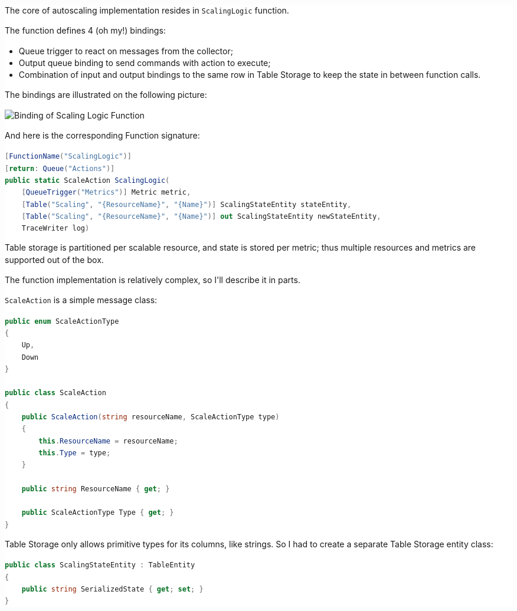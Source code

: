 The core of autoscaling implementation resides in `ScalingLogic` function. 

The function defines 4 (oh my!) bindings:
- Queue trigger to react on messages from the collector;
- Output queue binding to send commands with action to execute;
- Combination of input and output bindings to the same row in Table Storage to 
keep the state in between function calls.

The bindings are illustrated on the following picture:

![Binding of Scaling Logic Function](/ScalingLogicBindings.png)

And here is the corresponding Function signature:

``` csharp
[FunctionName("ScalingLogic")]
[return: Queue("Actions")]
public static ScaleAction ScalingLogic(
    [QueueTrigger("Metrics")] Metric metric, 
    [Table("Scaling", "{ResourceName}", "{Name}")] ScalingStateEntity stateEntity, 
    [Table("Scaling", "{ResourceName}", "{Name}")] out ScalingStateEntity newStateEntity,
    TraceWriter log)
```

Table storage is partitioned per scalable resource, and state is stored per metric;
thus multiple resources and metrics are supported out of the box.

The function implementation is relatively complex, so I'll describe it in parts.

`ScaleAction` is a simple message class:

``` csharp
public enum ScaleActionType
{
    Up,
    Down
}

public class ScaleAction
{
    public ScaleAction(string resourceName, ScaleActionType type)
    {
        this.ResourceName = resourceName;
        this.Type = type;
    }

    public string ResourceName { get; }

    public ScaleActionType Type { get; }
}
```

Table Storage only allows primitive types for its columns, like strings. 
So I had to create a separate Table Storage entity class:

``` csharp
public class ScalingStateEntity : TableEntity
{
    public string SerializedState { get; set; }
}
```

